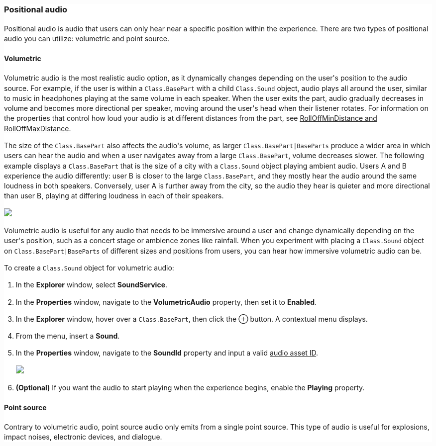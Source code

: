 ### Positional audio

Positional audio is audio that users can only hear near a specific position within the experience. There are two types of positional audio you can utilize: volumetric and point source.

#### Volumetric

Volumetric audio is the most realistic audio option, as it dynamically changes depending on the user's position to the audio source. For example, if the user is within a `Class.BasePart` with a child `Class.Sound` object, audio plays all around the user, similar to music in headphones playing at the same volume in each speaker. When the user exits the part, audio gradually decreases in volume and becomes more directional per speaker, moving around the user's head when their listener rotates. For information on the properties that control how loud your audio is at different distances from the part, see [RollOffMinDistance and RollOffMaxDistance](#rolloffmindistance-and-rolloffmaxdistance).

The size of the `Class.BasePart` also affects the audio's volume, as larger `Class.BasePart|BaseParts` produce a wider area in which users can hear the audio and when a user navigates away from a large `Class.BasePart`, volume decreases slower. The following example displays a `Class.BasePart` that is the size of a city with a `Class.Sound` object playing ambient audio. Users A and B experience the audio differently: user B is closer to the large `Class.BasePart`, and they mostly hear the audio around the same loudness in both speakers. Conversely, user A is further away from the city, so the audio they hear is quieter and more directional than user B, playing at differing loudness in each of their speakers.

<img src="../assets/audio/sound-objects/Volumetric-Sound-Diagram.jpg" width="80%" />

Volumetric audio is useful for any audio that needs to be immersive around a user and change dynamically depending on the user's position, such as a concert stage or ambience zones like rainfall. When you experiment with placing a `Class.Sound` object on `Class.BasePart|BaseParts` of different sizes and positions from users, you can hear how immersive volumetric audio can be.

<video src="../assets/audio/sound-objects/Volumetric-Demo.mp4" controls width="80%"></video>

To create a `Class.Sound` object for volumetric audio:

1. In the **Explorer** window, select **SoundService**.
2. In the **Properties** window, navigate to the **VolumetricAudio** property, then set it to **Enabled**.
3. In the **Explorer** window, hover over a `Class.BasePart`, then click the ⊕ button. A contextual menu displays.
4. From the menu, insert a **Sound**.
5. In the **Properties** window, navigate to the **SoundId** property and input a valid [audio asset ID](../audio/assets.md).

   <img src="../assets/studio/properties/Sound-SoundId.png" width="320" />

6. **(Optional)** If you want the audio to start playing when the experience begins, enable the **Playing** property.

#### Point source

Contrary to volumetric audio, point source audio only emits from a single point source. This type of audio is useful for explosions, impact noises, electronic devices, and dialogue.

<video src="../assets/audio/sound-objects/Sound-Point-Source.mp4" controls width="80%"></video>
